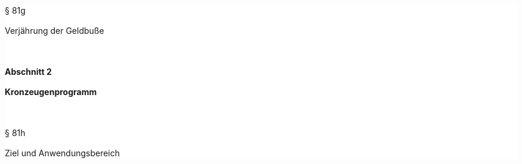 <td style colspan="4" align="left" valign="top" charoff="50">

§ 81g

</td>

<td style align="left" valign="top" charoff="50">

Verjährung der Geldbuße

</td>

</tr>

<tr>

<td style colspan="5" align="left" valign="top" charoff="50">

 

</td>

</tr>

<tr>

<td style colspan="5" align="center" valign="top" charoff="50">

<span style=";font-weight:bold">Abschnitt 2</span>

</td>

</tr>

<tr>

<td style colspan="5" align="center" valign="top" charoff="50">

<span style=";font-weight:bold">Kronzeugenprogramm</span>

</td>

</tr>

<tr>

<td style colspan="5" align="center" valign="top" charoff="50">

 

</td>

</tr>

<tr>

<td style colspan="4" align="left" valign="top" charoff="50">

§ 81h

</td>

<td style align="left" valign="top" charoff="50">

Ziel und Anwendungsbereich

</td>
